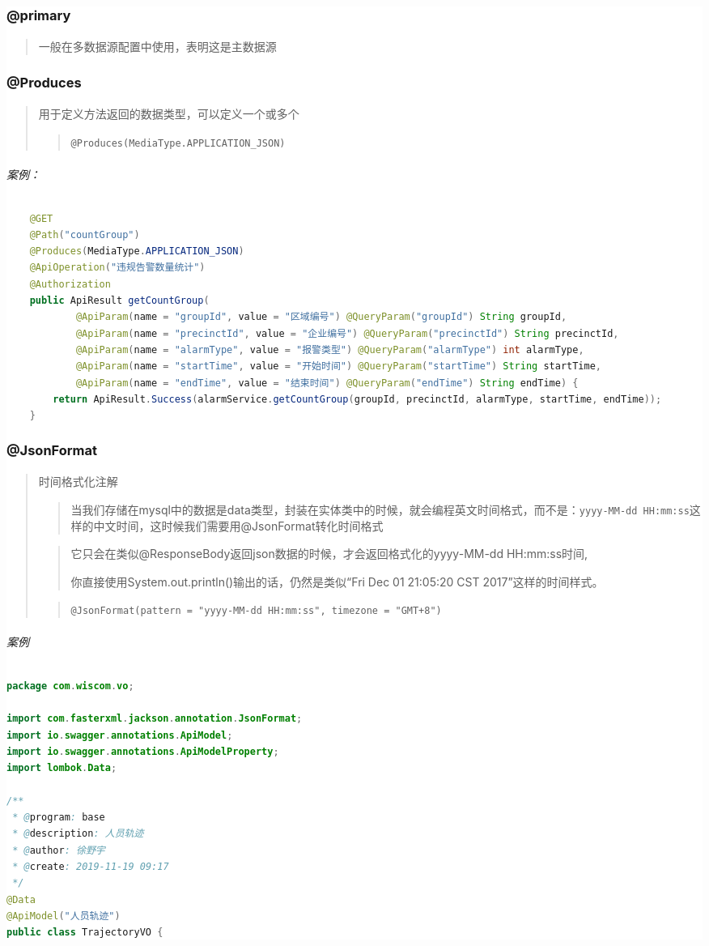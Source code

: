 ### @primary

> 一般在多数据源配置中使用，表明这是主数据源



### @Produces

> 用于定义方法返回的数据类型，可以定义一个或多个
>
> > `@Produces(MediaType.APPLICATION_JSON)`

###### 案例：

```java
    @GET
    @Path("countGroup")
    @Produces(MediaType.APPLICATION_JSON)
    @ApiOperation("违规告警数量统计")
    @Authorization
    public ApiResult getCountGroup(
            @ApiParam(name = "groupId", value = "区域编号") @QueryParam("groupId") String groupId,
            @ApiParam(name = "precinctId", value = "企业编号") @QueryParam("precinctId") String precinctId,
            @ApiParam(name = "alarmType", value = "报警类型") @QueryParam("alarmType") int alarmType,
            @ApiParam(name = "startTime", value = "开始时间") @QueryParam("startTime") String startTime,
            @ApiParam(name = "endTime", value = "结束时间") @QueryParam("endTime") String endTime) {
        return ApiResult.Success(alarmService.getCountGroup(groupId, precinctId, alarmType, startTime, endTime));
    }
```



### @JsonFormat

> 时间格式化注解
>
> > 当我们存储在mysql中的数据是data类型，封装在实体类中的时候，就会编程英文时间格式，而不是：`yyyy-MM-dd HH:mm:ss`这样的中文时间，这时候我们需要用@JsonFormat转化时间格式
>
> > 它只会在类似@ResponseBody返回json数据的时候，才会返回格式化的yyyy-MM-dd HH:mm:ss时间,
> >
> > 你直接使用System.out.println()输出的话，仍然是类似“Fri Dec 01 21:05:20 CST 2017”这样的时间样式。
>
> > `@JsonFormat(pattern = "yyyy-MM-dd HH:mm:ss", timezone = "GMT+8")`

###### 案例

```java
package com.wiscom.vo;

import com.fasterxml.jackson.annotation.JsonFormat;
import io.swagger.annotations.ApiModel;
import io.swagger.annotations.ApiModelProperty;
import lombok.Data;

/**
 * @program: base
 * @description: 人员轨迹
 * @author: 徐野宇
 * @create: 2019-11-19 09:17
 */
@Data
@ApiModel("人员轨迹")
public class TrajectoryVO {
```